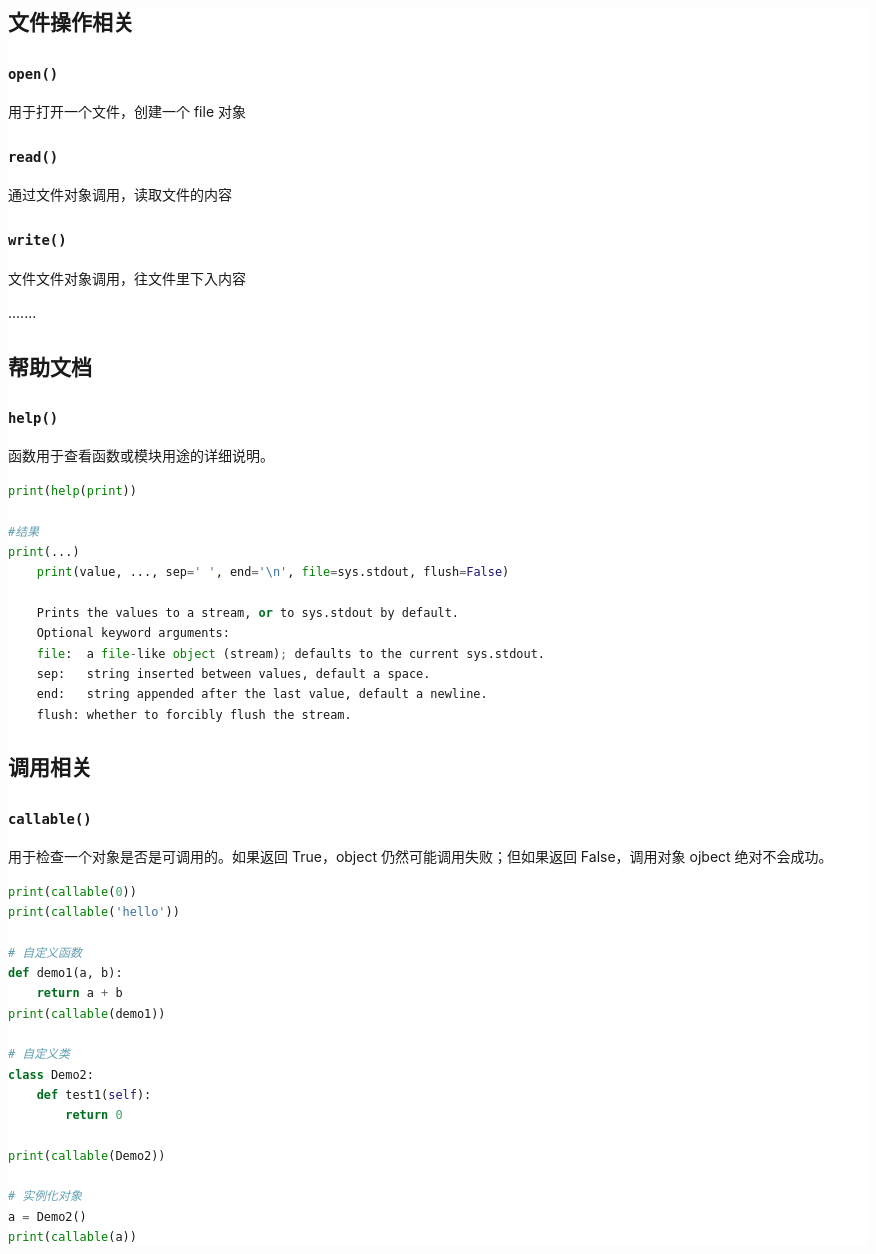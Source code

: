 ## 文件操作相关

### `open()`

用于打开一个文件，创建一个 file 对象

### `read()`

通过文件对象调用，读取文件的内容

### `write()`

文件文件对象调用，往文件里下入内容

.......

## 帮助文档

### `help()`

函数用于查看函数或模块用途的详细说明。

```python
print(help(print))

#结果
print(...)
    print(value, ..., sep=' ', end='\n', file=sys.stdout, flush=False)
    
    Prints the values to a stream, or to sys.stdout by default.
    Optional keyword arguments:
    file:  a file-like object (stream); defaults to the current sys.stdout.
    sep:   string inserted between values, default a space.
    end:   string appended after the last value, default a newline.
    flush: whether to forcibly flush the stream.
```

## 调用相关

### `callable()`

用于检查一个对象是否是可调用的。如果返回 True，object 仍然可能调用失败；但如果返回 False，调用对象 ojbect 绝对不会成功。

```python
print(callable(0))
print(callable('hello'))

# 自定义函数
def demo1(a, b):
    return a + b
print(callable(demo1))

# 自定义类
class Demo2:
    def test1(self):
        return 0

print(callable(Demo2))

# 实例化对象
a = Demo2()
print(callable(a))

```
